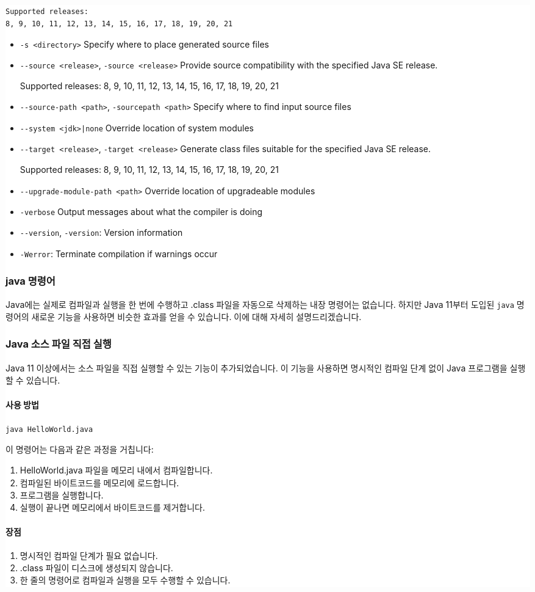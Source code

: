     Supported releases:
    8, 9, 10, 11, 12, 13, 14, 15, 16, 17, 18, 19, 20, 21

- `-s <directory>`
    Specify where to place generated source files

- `--source <release>`, `-source <release>`
    Provide source compatibility with the specified Java SE release.

    Supported releases:
    8, 9, 10, 11, 12, 13, 14, 15, 16, 17, 18, 19, 20, 21

- `--source-path <path>`, `-sourcepath <path>`
    Specify where to find input source files

- `--system <jdk>|none`
    Override location of system modules

- `--target <release>`, `-target <release>`
    Generate class files suitable for the specified Java SE release.

    Supported releases:
    8, 9, 10, 11, 12, 13, 14, 15, 16, 17, 18, 19, 20, 21

- `--upgrade-module-path <path>`
    Override location of upgradeable modules

- `-verbose`
    Output messages about what the compiler is doing

- `--version`, `-version`: Version information
- `-Werror`: Terminate compilation if warnings occur

### java 명령어

Java에는 실제로 컴파일과 실행을 한 번에 수행하고 .class 파일을 자동으로 삭제하는 내장 명령어는 없습니다. 하지만 Java 11부터 도입된 `java` 명령어의 새로운 기능을 사용하면 비슷한 효과를 얻을 수 있습니다. 이에 대해 자세히 설명드리겠습니다.

### Java 소스 파일 직접 실행

Java 11 이상에서는 소스 파일을 직접 실행할 수 있는 기능이 추가되었습니다. 이 기능을 사용하면 명시적인 컴파일 단계 없이 Java 프로그램을 실행할 수 있습니다.

#### 사용 방법

```bash
java HelloWorld.java
```

이 명령어는 다음과 같은 과정을 거칩니다:

1. HelloWorld.java 파일을 메모리 내에서 컴파일합니다.
2. 컴파일된 바이트코드를 메모리에 로드합니다.
3. 프로그램을 실행합니다.
4. 실행이 끝나면 메모리에서 바이트코드를 제거합니다.

#### 장점

1. 명시적인 컴파일 단계가 필요 없습니다.
2. .class 파일이 디스크에 생성되지 않습니다.
3. 한 줄의 명령어로 컴파일과 실행을 모두 수행할 수 있습니다.

